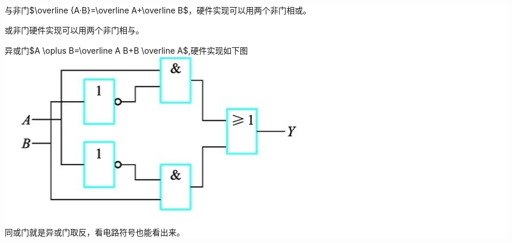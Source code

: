 与非门$\overline {A·B}=\overline A+\overline B$，硬件实现可以用两个非门相或。

或非门硬件实现可以用两个非门相与。

异或门$A \oplus B=\overline A B+B \overline A$,硬件实现如下图![1688310708508](计组.assets/1688310708508.png)



同或门就是异或门取反，看电路符号也能看出来。





















































